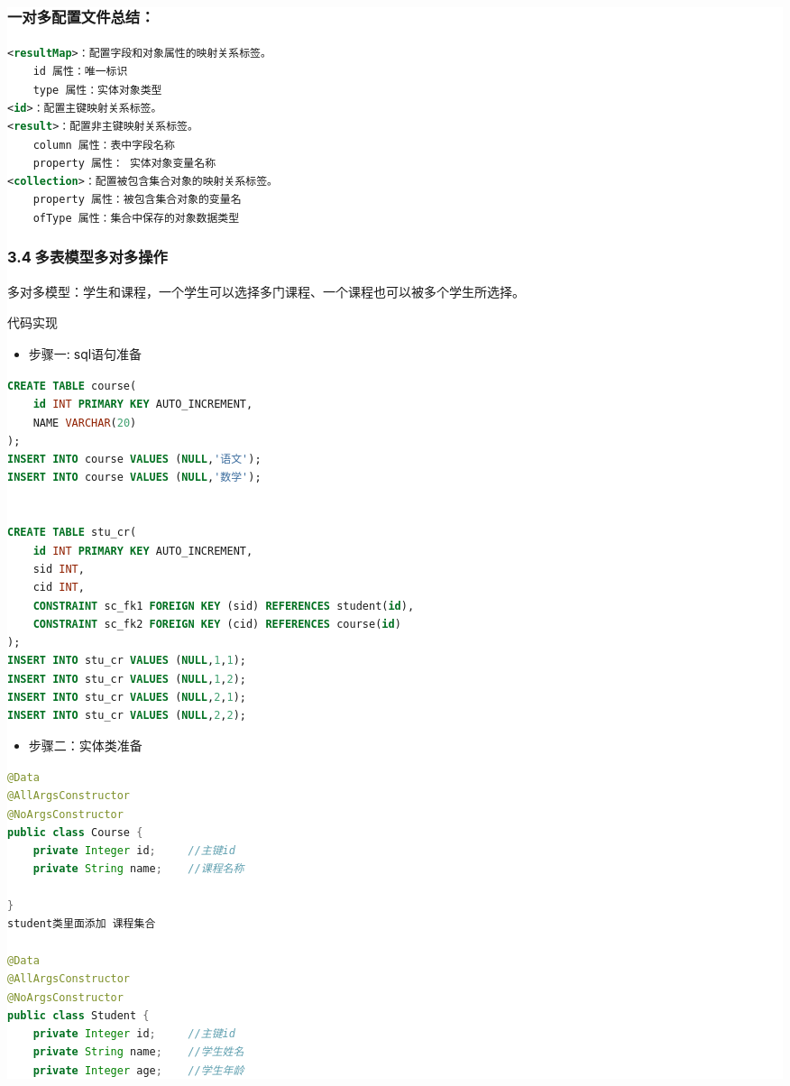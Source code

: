 ### 一对多配置文件总结：

```xml
<resultMap>：配置字段和对象属性的映射关系标签。
    id 属性：唯一标识
    type 属性：实体对象类型
<id>：配置主键映射关系标签。
<result>：配置非主键映射关系标签。
    column 属性：表中字段名称
    property 属性： 实体对象变量名称
<collection>：配置被包含集合对象的映射关系标签。
    property 属性：被包含集合对象的变量名
    ofType 属性：集合中保存的对象数据类型

```

### 3.4 多表模型多对多操作

多对多模型：学生和课程，一个学生可以选择多门课程、一个课程也可以被多个学生所选择。

代码实现

- 步骤一: sql语句准备

```sql
CREATE TABLE course(
	id INT PRIMARY KEY AUTO_INCREMENT,
	NAME VARCHAR(20)
);
INSERT INTO course VALUES (NULL,'语文');
INSERT INTO course VALUES (NULL,'数学');


CREATE TABLE stu_cr(
	id INT PRIMARY KEY AUTO_INCREMENT,
	sid INT,
	cid INT,
	CONSTRAINT sc_fk1 FOREIGN KEY (sid) REFERENCES student(id),
	CONSTRAINT sc_fk2 FOREIGN KEY (cid) REFERENCES course(id)
);
INSERT INTO stu_cr VALUES (NULL,1,1);
INSERT INTO stu_cr VALUES (NULL,1,2);
INSERT INTO stu_cr VALUES (NULL,2,1);
INSERT INTO stu_cr VALUES (NULL,2,2);

```

- 步骤二：实体类准备

```java
@Data
@AllArgsConstructor
@NoArgsConstructor
public class Course {
    private Integer id;     //主键id
    private String name;    //课程名称
 
}
student类里面添加 课程集合
    
@Data
@AllArgsConstructor
@NoArgsConstructor
public class Student {
    private Integer id;     //主键id
    private String name;    //学生姓名
    private Integer age;    //学生年龄
```